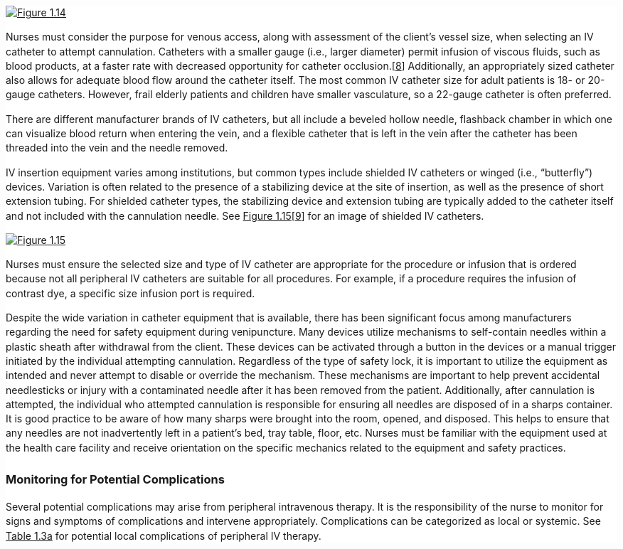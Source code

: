 [![Figure 1.14 ](https://www.ncbi.nlm.nih.gov/books/NBK594499/bin/ch1therapy-Image018.gif)](https://www.ncbi.nlm.nih.gov/books/NBK594499/figure/ch1therapy.F1.14/?report=objectonly "Figure 1.14 ")

Nurses must consider the purpose for venous access, along with assessment of the client’s vessel size, when selecting an IV catheter to attempt cannulation. Catheters with a smaller gauge (i.e., larger diameter) permit infusion of viscous fluids, such as blood products, at a faster rate with decreased opportunity for catheter occlusion.\[[8](https://www.ncbi.nlm.nih.gov/books/NBK594499/#)\] Additionally, an appropriately sized catheter also allows for adequate blood flow around the catheter itself. The most common IV catheter size for adult patients is 18- or 20-gauge catheters. However, frail elderly patients and children have smaller vasculature, so a 22-gauge catheter is often preferred.

There are different manufacturer brands of IV catheters, but all include a beveled hollow needle, flashback chamber in which one can visualize blood return when entering the vein, and a flexible catheter that is left in the vein after the catheter has been threaded into the vein and the needle removed.

IV insertion equipment varies among institutions, but common types include shielded IV catheters or winged (i.e., “butterfly”) devices. Variation is often related to the presence of a stabilizing device at the site of insertion, as well as the presence of short extension tubing. For shielded catheter types, the stabilizing device and extension tubing are typically added to the catheter itself and not included with the cannulation needle. See [Figure 1.15](https://www.ncbi.nlm.nih.gov/books/NBK594499/figure/ch1therapy.F1.15/?report=objectonly)\[[9](https://www.ncbi.nlm.nih.gov/books/NBK594499/#)\] for an image of shielded IV catheters.

[![Figure 1.15 ](https://www.ncbi.nlm.nih.gov/books/NBK594499/bin/ch1therapy-Image019.gif)](https://www.ncbi.nlm.nih.gov/books/NBK594499/figure/ch1therapy.F1.15/?report=objectonly "Figure 1.15 ")

Nurses must ensure the selected size and type of IV catheter are appropriate for the procedure or infusion that is ordered because not all peripheral IV catheters are suitable for all procedures. For example, if a procedure requires the infusion of contrast dye, a specific size infusion port is required.

Despite the wide variation in catheter equipment that is available, there has been significant focus among manufacturers regarding the need for safety equipment during venipuncture. Many devices utilize mechanisms to self-contain needles within a plastic sheath after withdrawal from the client. These devices can be activated through a button in the devices or a manual trigger initiated by the individual attempting cannulation. Regardless of the type of safety lock, it is important to utilize the equipment as intended and never attempt to disable or override the mechanism. These mechanisms are important to help prevent accidental needlesticks or injury with a contaminated needle after it has been removed from the patient. Additionally, after cannulation is attempted, the individual who attempted cannulation is responsible for ensuring all needles are disposed of in a sharps container. It is good practice to be aware of how many sharps were brought into the room, opened, and disposed. This helps to ensure that any needles are not inadvertently left in a patient’s bed, tray table, floor, etc. Nurses must be familiar with the equipment used at the health care facility and receive orientation on the specific mechanics related to the equipment and safety practices.

### Monitoring for Potential Complications

Several potential complications may arise from peripheral intravenous therapy. It is the responsibility of the nurse to monitor for signs and symptoms of complications and intervene appropriately. Complications can be categorized as local or systemic. See [Table 1.3a](https://www.ncbi.nlm.nih.gov/books/NBK594499/table/ch1therapy.T.local_complications_of_peri/?report=objectonly) for potential local complications of peripheral IV therapy.
